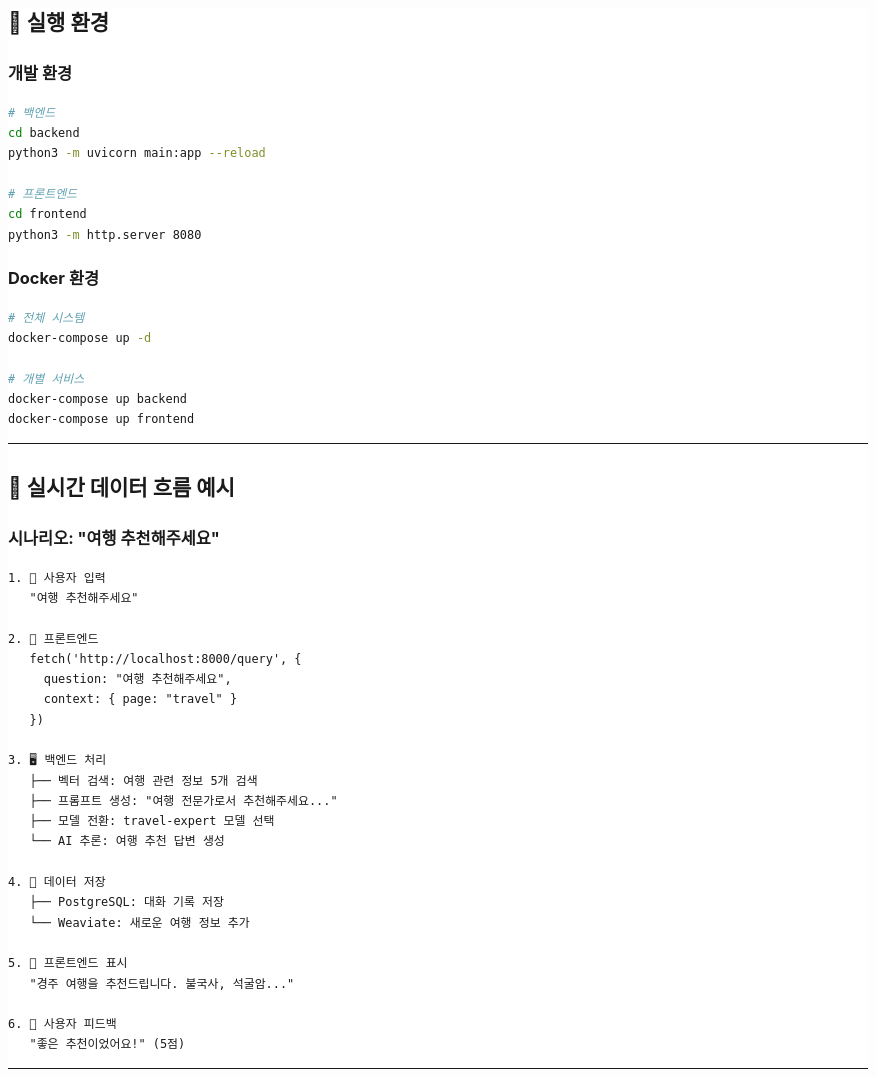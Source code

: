 
## 🚀 **실행 환경**

### **개발 환경**
```bash
# 백엔드
cd backend
python3 -m uvicorn main:app --reload

# 프론트엔드
cd frontend
python3 -m http.server 8080
```

### **Docker 환경**
```bash
# 전체 시스템
docker-compose up -d

# 개별 서비스
docker-compose up backend
docker-compose up frontend
```

---

## 🔄 **실시간 데이터 흐름 예시**

### **시나리오: "여행 추천해주세요"**

```
1. 👤 사용자 입력
   "여행 추천해주세요"
   
2. 🎨 프론트엔드
   fetch('http://localhost:8000/query', {
     question: "여행 추천해주세요",
     context: { page: "travel" }
   })
   
3. 🖥️ 백엔드 처리
   ├── 벡터 검색: 여행 관련 정보 5개 검색
   ├── 프롬프트 생성: "여행 전문가로서 추천해주세요..."
   ├── 모델 전환: travel-expert 모델 선택
   └── AI 추론: 여행 추천 답변 생성
   
4. 💾 데이터 저장
   ├── PostgreSQL: 대화 기록 저장
   └── Weaviate: 새로운 여행 정보 추가
   
5. 🎨 프론트엔드 표시
   "경주 여행을 추천드립니다. 불국사, 석굴암..."
   
6. 👤 사용자 피드백
   "좋은 추천이었어요!" (5점)
```

---